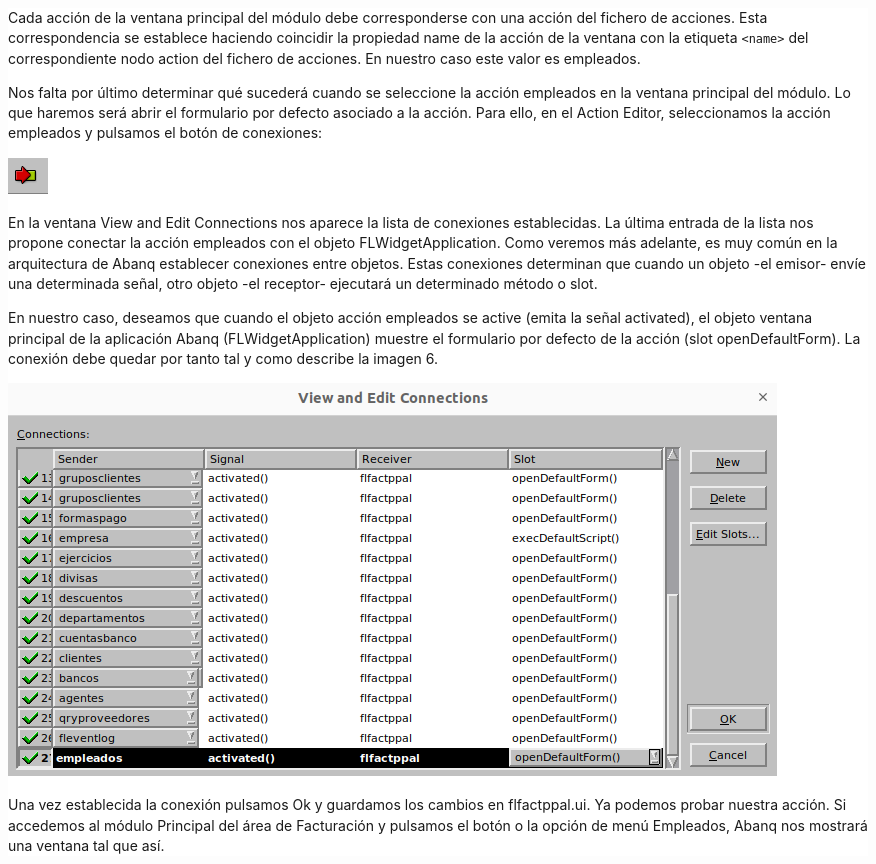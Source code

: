 Cada acción de la ventana principal del módulo debe corresponderse con una acción del fichero de acciones. Esta correspondencia se establece haciendo coincidir la propiedad name de la acción de la ventana con la etiqueta `<name>` del correspondiente nodo action del fichero de acciones. En nuestro caso este valor es empleados.

Nos falta por último determinar qué sucederá cuando se seleccione la acción empleados en la ventana principal del
módulo. Lo que haremos será abrir el formulario por defecto asociado a la acción. Para ello, en el Action Editor, seleccionamos la acción empleados y pulsamos el botón de conexiones:

![Botón de conexiones](./img/5.png) 

En la ventana View and Edit Connections nos aparece la lista de conexiones establecidas. La última entrada de la lista nos propone conectar la acción empleados con el objeto FLWidgetApplication.
Como veremos más adelante, es muy común en la arquitectura de Abanq establecer conexiones entre objetos. Estas conexiones determinan que cuando un objeto -el emisor- envíe una determinada señal, otro objeto -el receptor- ejecutará un determinado método o slot.

En nuestro caso, deseamos que cuando el objeto acción empleados se active (emita la señal activated), el objeto ventana principal de la aplicación Abanq (FLWidgetApplication) muestre el formulario por defecto de la acción (slot
openDefaultForm). La conexión debe quedar por tanto tal y como describe la imagen 6.

![Ventana de conexiones](./img/6.png) 

Una vez establecida la conexión pulsamos Ok y guardamos los cambios en flfactppal.ui. Ya podemos probar nuestra acción. Si accedemos al módulo Principal del área de Facturación y pulsamos el botón o la opción de menú Empleados, Abanq nos mostrará una ventana tal que así.
